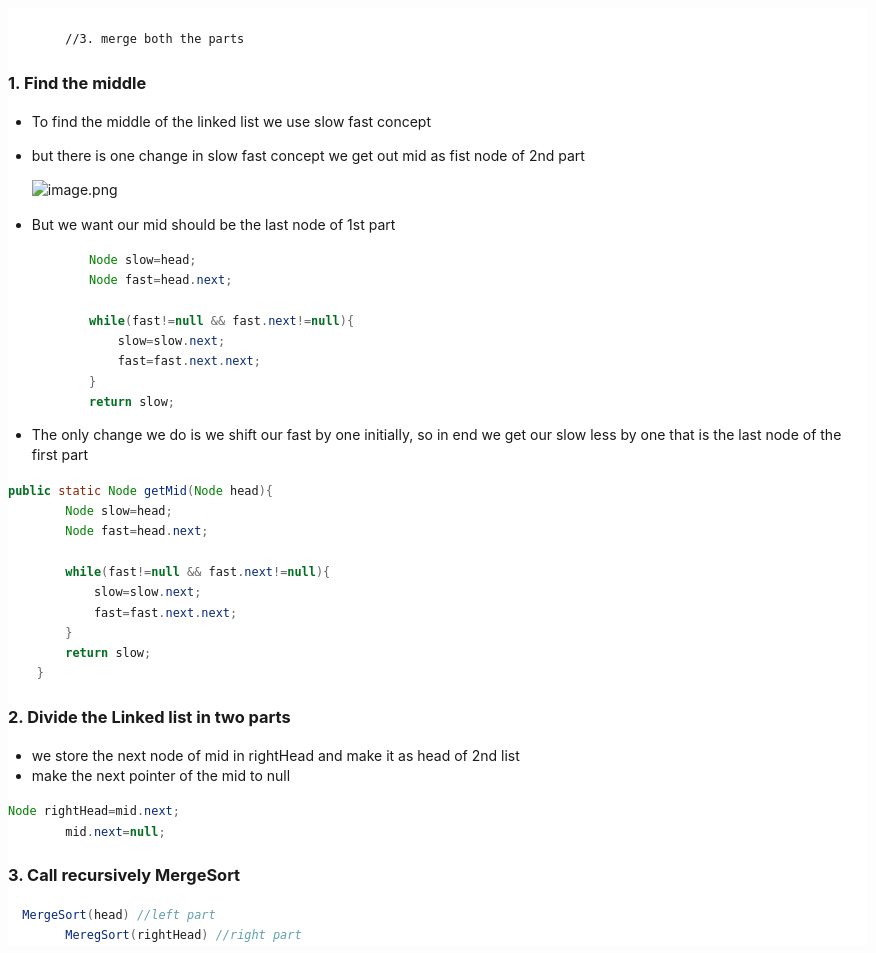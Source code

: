 ```

        //3. merge both the parts
```

### 1. Find the middle

- To find the middle of the linked list we use slow fast concept
- but there is one change in slow fast concept we get out mid as fist node of 2nd part
    
    ![image.png](image%2021.png)
    
- But we want our mid should be the last node of 1st part
    
    ```java
            Node slow=head;
            Node fast=head.next;
    
            while(fast!=null && fast.next!=null){
                slow=slow.next;
                fast=fast.next.next;
            }
            return slow;
    ```
    
- The only change we do is we shift our fast by one initially, so in end we get our slow less by one 
that is the last node of the first part

```java
public static Node getMid(Node head){
        Node slow=head;
        Node fast=head.next;

        while(fast!=null && fast.next!=null){
            slow=slow.next;
            fast=fast.next.next;
        }
        return slow;
    }
```

### 2. Divide the Linked list in two parts

- we store the next node of mid in rightHead and make it as head of 2nd list
- make the next pointer of the mid to null

```java
Node rightHead=mid.next;
        mid.next=null;
```

### 3. Call recursively MergeSort

```java
  MergeSort(head) //left part
        MeregSort(rightHead) //right part
```
